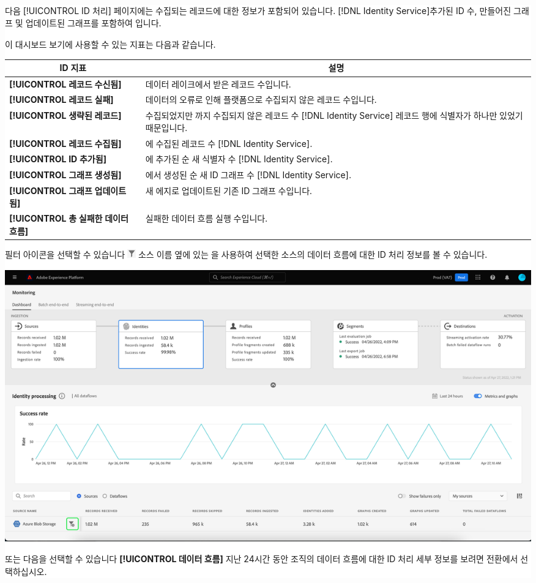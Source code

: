 다음 [!UICONTROL ID 처리] 페이지에는 수집되는 레코드에 대한 정보가 포함되어 있습니다. [!DNL Identity Service]추가된 ID 수, 만들어진 그래프 및 업데이트된 그래프를 포함하여 입니다.

이 대시보드 보기에 사용할 수 있는 지표는 다음과 같습니다.

| ID 지표 | 설명 |
| ---------------- | ----------- |
| **[!UICONTROL 레코드 수신됨]** | 데이터 레이크에서 받은 레코드 수입니다. |
| **[!UICONTROL 레코드 실패]** | 데이터의 오류로 인해 플랫폼으로 수집되지 않은 레코드 수입니다. |
| **[!UICONTROL 생략된 레코드]** | 수집되었지만 까지 수집되지 않은 레코드 수 [!DNL Identity Service] 레코드 행에 식별자가 하나만 있었기 때문입니다. |
| **[!UICONTROL 레코드 수집됨]** | 에 수집된 레코드 수 [!DNL Identity Service]. |
| **[!UICONTROL ID 추가됨]** | 에 추가된 순 새 식별자 수 [!DNL Identity Service]. |
| **[!UICONTROL 그래프 생성됨]** | 에서 생성된 순 새 ID 그래프 수 [!DNL Identity Service]. |
| **[!UICONTROL 그래프 업데이트됨]** | 새 에지로 업데이트된 기존 ID 그래프 수입니다. |
| **[!UICONTROL 총 실패한 데이터 흐름]** | 실패한 데이터 흐름 실행 수입니다. |

필터 아이콘을 선택할 수 있습니다 ![필터 아이콘](../assets/ui/monitor-identities/filter.png) 소스 이름 옆에 있는 을 사용하여 선택한 소스의 데이터 흐름에 대한 ID 처리 정보를 볼 수 있습니다.

![필터 아이콘이 강조 표시됩니다. 이 아이콘을 선택하면 선택한 소스의 데이터 흐름을 볼 수 있습니다.](../assets/ui/monitor-identities/sources-filter.png)

또는 다음을 선택할 수 있습니다 **[!UICONTROL 데이터 흐름]** 지난 24시간 동안 조직의 데이터 흐름에 대한 ID 처리 세부 정보를 보려면 전환에서 선택하십시오.

